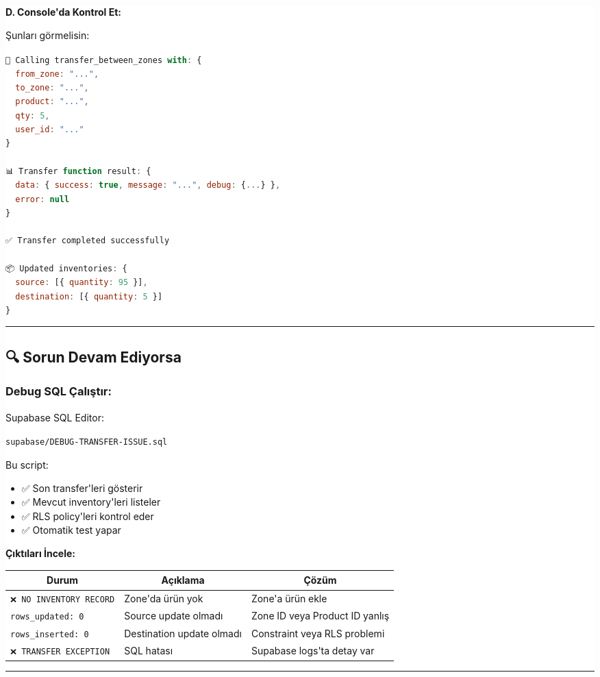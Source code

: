 **D. Console'da Kontrol Et:**

Şunları görmelisin:

```javascript
🔄 Calling transfer_between_zones with: {
  from_zone: "...",
  to_zone: "...",
  product: "...",
  qty: 5,
  user_id: "..."
}

📊 Transfer function result: {
  data: { success: true, message: "...", debug: {...} },
  error: null
}

✅ Transfer completed successfully

📦 Updated inventories: {
  source: [{ quantity: 95 }],
  destination: [{ quantity: 5 }]
}
```

---

## 🔍 Sorun Devam Ediyorsa

### **Debug SQL Çalıştır:**

Supabase SQL Editor:
```
supabase/DEBUG-TRANSFER-ISSUE.sql
```

Bu script:
- ✅ Son transfer'leri gösterir
- ✅ Mevcut inventory'leri listeler
- ✅ RLS policy'leri kontrol eder
- ✅ Otomatik test yapar

**Çıktıları İncele:**

| Durum | Açıklama | Çözüm |
|-------|----------|-------|
| `❌ NO INVENTORY RECORD` | Zone'da ürün yok | Zone'a ürün ekle |
| `rows_updated: 0` | Source update olmadı | Zone ID veya Product ID yanlış |
| `rows_inserted: 0` | Destination update olmadı | Constraint veya RLS problemi |
| `❌ TRANSFER EXCEPTION` | SQL hatası | Supabase logs'ta detay var |

---